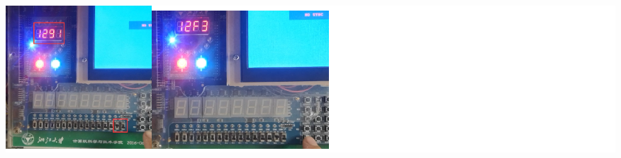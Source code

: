 <img src="Lab4.assets/image-20200710194809272.png" alt="image-20200710194809272" style="zoom:40%;" /><img src="Lab4.assets/image-20200710195030024.png" alt="image-20200710195030024" style="zoom:35%;" />